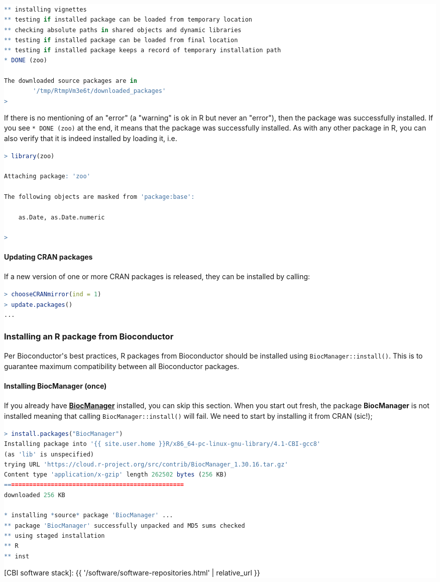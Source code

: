 ```r
** installing vignettes
** testing if installed package can be loaded from temporary location
** checking absolute paths in shared objects and dynamic libraries
** testing if installed package can be loaded from final location
** testing if installed package keeps a record of temporary installation path
* DONE (zoo)

The downloaded source packages are in
        '/tmp/RtmpVm3e6t/downloaded_packages'
>
```

If there is no mentioning of an "error" (a "warning" is ok in R but never an "error"), then the package was successfully installed.  If you see `* DONE (zoo)` at the end, it means that the package was successfully installed.  As with any other package in R, you can also verify that it is indeed installed by loading it, i.e.

```r
> library(zoo)

Attaching package: 'zoo'

The following objects are masked from 'package:base':

    as.Date, as.Date.numeric

>
```


#### Updating CRAN packages

If a new version of one or more CRAN packages is released, they can be installed by calling:

```r
> chooseCRANmirror(ind = 1)
> update.packages()
...
```



### Installing an R package from Bioconductor

Per Bioconductor's best practices, R packages from Bioconductor should be installed using `BiocManager::install()`.  This is to guarantee maximum compatibility between all Bioconductor packages.


#### Installing BiocManager (once)

If you already have **[BiocManager]** installed, you can skip this section.  When you start out fresh, the package **BiocManager** is not installed meaning that calling `BiocManager::install()` will fail.  We need to start by installing it from CRAN (sic!);


```r
> install.packages("BiocManager")
Installing package into '{{ site.user.home }}R/x86_64-pc-linux-gnu-library/4.1-CBI-gcc8'
(as 'lib' is unspecified)
trying URL 'https://cloud.r-project.org/src/contrib/BiocManager_1.30.16.tar.gz'
Content type 'application/x-gzip' length 262502 bytes (256 KB)
==================================================
downloaded 256 KB

* installing *source* package 'BiocManager' ...
** package 'BiocManager' successfully unpacked and MD5 sums checked
** using staged installation
** R
** inst
```

[CRAN]: https://cran.r-project.org/
[Bioconductor]: http://bioconductor.org/
[bigGP]: https://cran.r-project.org/package=bigGP
[BiocManager]: https://cran.r-project.org/package=BiocManager
[parallelly]: https://cran.r-project.org/package=parallelly
[hdf5r]: https://cran.r-project.org/package=hdf5r
[pbdMPI]: https://cran.r-project.org/package=pbdMPI
[pbdPROF]: https://cran.r-project.org/package=pbdPROF
[Rmpi]: https://cran.r-project.org/package=Rmpi
[sf]: https://cran.r-project.org/package=sf
[udunits2]: https://cran.r-project.org/package=udunits2
[zoo]: https://cran.r-project.org/package=zoo
[limma]: http://bioconductor.org/packages/limma/
[CBI software stack]: {{ '/software/software-repositories.html' | relative_url }}